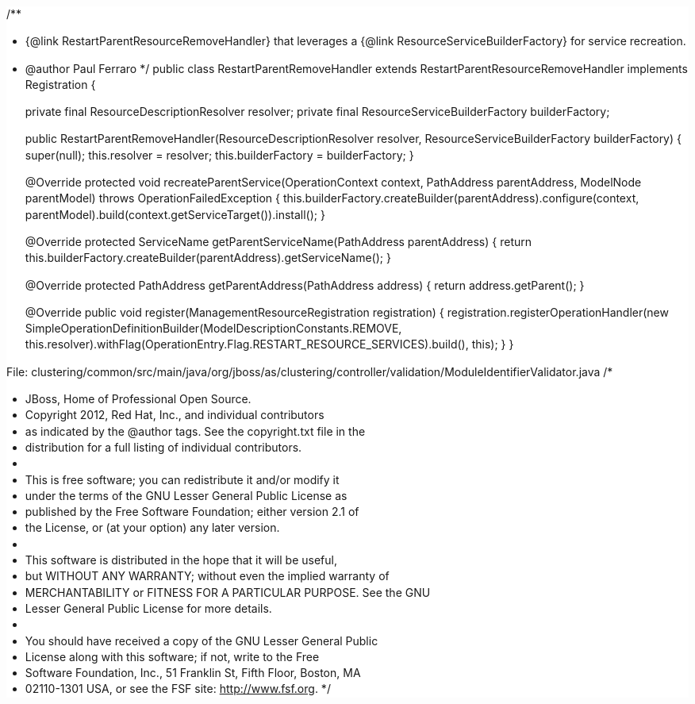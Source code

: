 /**
 * {@link RestartParentResourceRemoveHandler} that leverages a {@link ResourceServiceBuilderFactory} for service recreation.
 * @author Paul Ferraro
 */
public class RestartParentRemoveHandler<T> extends RestartParentResourceRemoveHandler implements Registration {

    private final ResourceDescriptionResolver resolver;
    private final ResourceServiceBuilderFactory<T> builderFactory;

    public RestartParentRemoveHandler(ResourceDescriptionResolver resolver, ResourceServiceBuilderFactory<T> builderFactory) {
        super(null);
        this.resolver = resolver;
        this.builderFactory = builderFactory;
    }

    @Override
    protected void recreateParentService(OperationContext context, PathAddress parentAddress, ModelNode parentModel) throws OperationFailedException {
        this.builderFactory.createBuilder(parentAddress).configure(context, parentModel).build(context.getServiceTarget()).install();
    }

    @Override
    protected ServiceName getParentServiceName(PathAddress parentAddress) {
        return this.builderFactory.createBuilder(parentAddress).getServiceName();
    }

    @Override
    protected PathAddress getParentAddress(PathAddress address) {
        return address.getParent();
    }

    @Override
    public void register(ManagementResourceRegistration registration) {
        registration.registerOperationHandler(new SimpleOperationDefinitionBuilder(ModelDescriptionConstants.REMOVE, this.resolver).withFlag(OperationEntry.Flag.RESTART_RESOURCE_SERVICES).build(), this);
    }
}


File: clustering/common/src/main/java/org/jboss/as/clustering/controller/validation/ModuleIdentifierValidator.java
/*
 * JBoss, Home of Professional Open Source.
 * Copyright 2012, Red Hat, Inc., and individual contributors
 * as indicated by the @author tags. See the copyright.txt file in the
 * distribution for a full listing of individual contributors.
 *
 * This is free software; you can redistribute it and/or modify it
 * under the terms of the GNU Lesser General Public License as
 * published by the Free Software Foundation; either version 2.1 of
 * the License, or (at your option) any later version.
 *
 * This software is distributed in the hope that it will be useful,
 * but WITHOUT ANY WARRANTY; without even the implied warranty of
 * MERCHANTABILITY or FITNESS FOR A PARTICULAR PURPOSE. See the GNU
 * Lesser General Public License for more details.
 *
 * You should have received a copy of the GNU Lesser General Public
 * License along with this software; if not, write to the Free
 * Software Foundation, Inc., 51 Franklin St, Fifth Floor, Boston, MA
 * 02110-1301 USA, or see the FSF site: http://www.fsf.org.
 */
